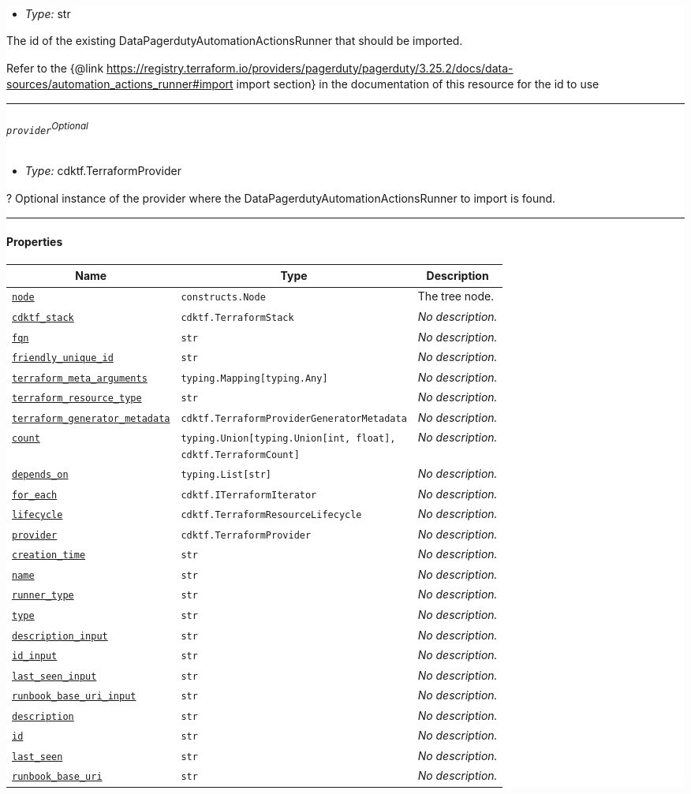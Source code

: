 - *Type:* str

The id of the existing DataPagerdutyAutomationActionsRunner that should be imported.

Refer to the {@link https://registry.terraform.io/providers/pagerduty/pagerduty/3.25.2/docs/data-sources/automation_actions_runner#import import section} in the documentation of this resource for the id to use

---

###### `provider`<sup>Optional</sup> <a name="provider" id="@cdktf/provider-pagerduty.dataPagerdutyAutomationActionsRunner.DataPagerdutyAutomationActionsRunner.generateConfigForImport.parameter.provider"></a>

- *Type:* cdktf.TerraformProvider

? Optional instance of the provider where the DataPagerdutyAutomationActionsRunner to import is found.

---

#### Properties <a name="Properties" id="Properties"></a>

| **Name** | **Type** | **Description** |
| --- | --- | --- |
| <code><a href="#@cdktf/provider-pagerduty.dataPagerdutyAutomationActionsRunner.DataPagerdutyAutomationActionsRunner.property.node">node</a></code> | <code>constructs.Node</code> | The tree node. |
| <code><a href="#@cdktf/provider-pagerduty.dataPagerdutyAutomationActionsRunner.DataPagerdutyAutomationActionsRunner.property.cdktfStack">cdktf_stack</a></code> | <code>cdktf.TerraformStack</code> | *No description.* |
| <code><a href="#@cdktf/provider-pagerduty.dataPagerdutyAutomationActionsRunner.DataPagerdutyAutomationActionsRunner.property.fqn">fqn</a></code> | <code>str</code> | *No description.* |
| <code><a href="#@cdktf/provider-pagerduty.dataPagerdutyAutomationActionsRunner.DataPagerdutyAutomationActionsRunner.property.friendlyUniqueId">friendly_unique_id</a></code> | <code>str</code> | *No description.* |
| <code><a href="#@cdktf/provider-pagerduty.dataPagerdutyAutomationActionsRunner.DataPagerdutyAutomationActionsRunner.property.terraformMetaArguments">terraform_meta_arguments</a></code> | <code>typing.Mapping[typing.Any]</code> | *No description.* |
| <code><a href="#@cdktf/provider-pagerduty.dataPagerdutyAutomationActionsRunner.DataPagerdutyAutomationActionsRunner.property.terraformResourceType">terraform_resource_type</a></code> | <code>str</code> | *No description.* |
| <code><a href="#@cdktf/provider-pagerduty.dataPagerdutyAutomationActionsRunner.DataPagerdutyAutomationActionsRunner.property.terraformGeneratorMetadata">terraform_generator_metadata</a></code> | <code>cdktf.TerraformProviderGeneratorMetadata</code> | *No description.* |
| <code><a href="#@cdktf/provider-pagerduty.dataPagerdutyAutomationActionsRunner.DataPagerdutyAutomationActionsRunner.property.count">count</a></code> | <code>typing.Union[typing.Union[int, float], cdktf.TerraformCount]</code> | *No description.* |
| <code><a href="#@cdktf/provider-pagerduty.dataPagerdutyAutomationActionsRunner.DataPagerdutyAutomationActionsRunner.property.dependsOn">depends_on</a></code> | <code>typing.List[str]</code> | *No description.* |
| <code><a href="#@cdktf/provider-pagerduty.dataPagerdutyAutomationActionsRunner.DataPagerdutyAutomationActionsRunner.property.forEach">for_each</a></code> | <code>cdktf.ITerraformIterator</code> | *No description.* |
| <code><a href="#@cdktf/provider-pagerduty.dataPagerdutyAutomationActionsRunner.DataPagerdutyAutomationActionsRunner.property.lifecycle">lifecycle</a></code> | <code>cdktf.TerraformResourceLifecycle</code> | *No description.* |
| <code><a href="#@cdktf/provider-pagerduty.dataPagerdutyAutomationActionsRunner.DataPagerdutyAutomationActionsRunner.property.provider">provider</a></code> | <code>cdktf.TerraformProvider</code> | *No description.* |
| <code><a href="#@cdktf/provider-pagerduty.dataPagerdutyAutomationActionsRunner.DataPagerdutyAutomationActionsRunner.property.creationTime">creation_time</a></code> | <code>str</code> | *No description.* |
| <code><a href="#@cdktf/provider-pagerduty.dataPagerdutyAutomationActionsRunner.DataPagerdutyAutomationActionsRunner.property.name">name</a></code> | <code>str</code> | *No description.* |
| <code><a href="#@cdktf/provider-pagerduty.dataPagerdutyAutomationActionsRunner.DataPagerdutyAutomationActionsRunner.property.runnerType">runner_type</a></code> | <code>str</code> | *No description.* |
| <code><a href="#@cdktf/provider-pagerduty.dataPagerdutyAutomationActionsRunner.DataPagerdutyAutomationActionsRunner.property.type">type</a></code> | <code>str</code> | *No description.* |
| <code><a href="#@cdktf/provider-pagerduty.dataPagerdutyAutomationActionsRunner.DataPagerdutyAutomationActionsRunner.property.descriptionInput">description_input</a></code> | <code>str</code> | *No description.* |
| <code><a href="#@cdktf/provider-pagerduty.dataPagerdutyAutomationActionsRunner.DataPagerdutyAutomationActionsRunner.property.idInput">id_input</a></code> | <code>str</code> | *No description.* |
| <code><a href="#@cdktf/provider-pagerduty.dataPagerdutyAutomationActionsRunner.DataPagerdutyAutomationActionsRunner.property.lastSeenInput">last_seen_input</a></code> | <code>str</code> | *No description.* |
| <code><a href="#@cdktf/provider-pagerduty.dataPagerdutyAutomationActionsRunner.DataPagerdutyAutomationActionsRunner.property.runbookBaseUriInput">runbook_base_uri_input</a></code> | <code>str</code> | *No description.* |
| <code><a href="#@cdktf/provider-pagerduty.dataPagerdutyAutomationActionsRunner.DataPagerdutyAutomationActionsRunner.property.description">description</a></code> | <code>str</code> | *No description.* |
| <code><a href="#@cdktf/provider-pagerduty.dataPagerdutyAutomationActionsRunner.DataPagerdutyAutomationActionsRunner.property.id">id</a></code> | <code>str</code> | *No description.* |
| <code><a href="#@cdktf/provider-pagerduty.dataPagerdutyAutomationActionsRunner.DataPagerdutyAutomationActionsRunner.property.lastSeen">last_seen</a></code> | <code>str</code> | *No description.* |
| <code><a href="#@cdktf/provider-pagerduty.dataPagerdutyAutomationActionsRunner.DataPagerdutyAutomationActionsRunner.property.runbookBaseUri">runbook_base_uri</a></code> | <code>str</code> | *No description.* |
